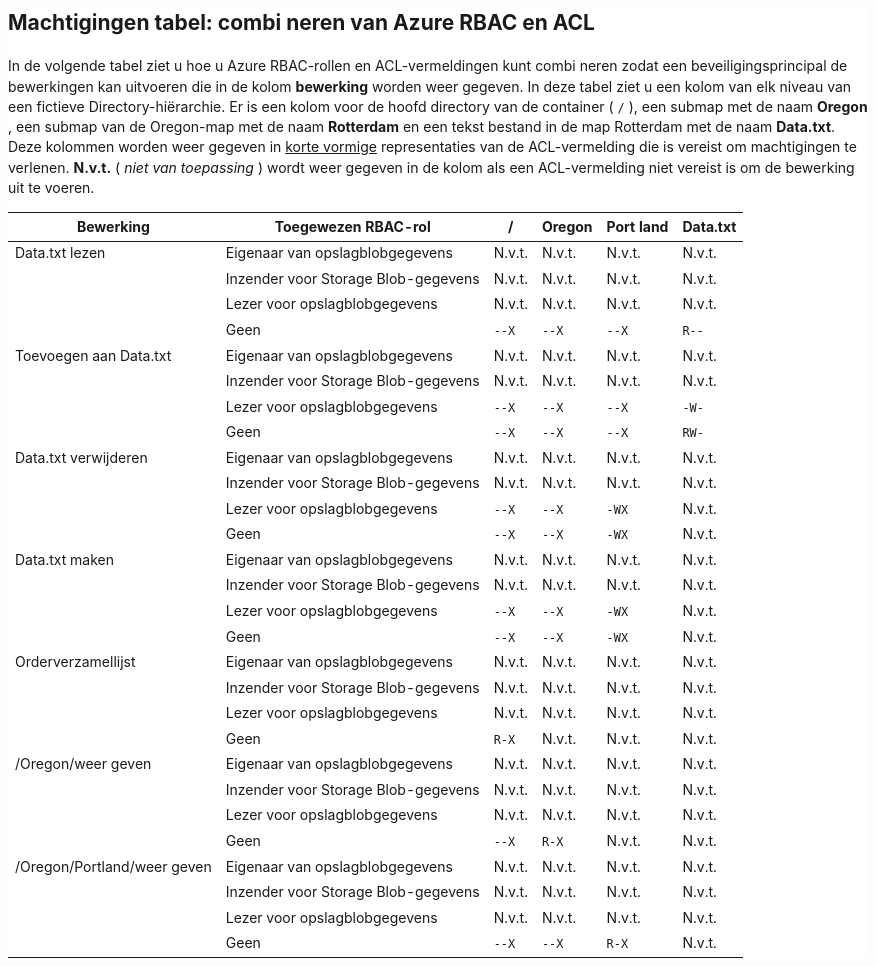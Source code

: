 ## <a name="permissions-table-combining-azure-rbac-and-acl"></a>Machtigingen tabel: combi neren van Azure RBAC en ACL

In de volgende tabel ziet u hoe u Azure RBAC-rollen en ACL-vermeldingen kunt combi neren zodat een beveiligingsprincipal de bewerkingen kan uitvoeren die in de kolom **bewerking** worden weer gegeven. In deze tabel ziet u een kolom van elk niveau van een fictieve Directory-hiërarchie. Er is een kolom voor de hoofd directory van de container ( `/` ), een submap met de naam **Oregon** , een submap van de Oregon-map met de naam **Rotterdam** en een tekst bestand in de map Rotterdam met de naam **Data.txt**. Deze kolommen worden weer gegeven in [korte vormige](data-lake-storage-access-control.md#short-forms-for-permissions) representaties van de ACL-vermelding die is vereist om machtigingen te verlenen. **N.v.t.** ( _niet van toepassing_ ) wordt weer gegeven in de kolom als een ACL-vermelding niet vereist is om de bewerking uit te voeren.

|    Bewerking             | Toegewezen RBAC-rol               |    /        | Oregon     | Port land | Data.txt |             
|--------------------------|----------------------------------|-------------|-------------|-----------|----------|
| Data.txt lezen            |   Eigenaar van opslagblobgegevens        | N.v.t.      | N.v.t.      | N.v.t.       | N.v.t.    |  
|                          |   Inzender voor Storage Blob-gegevens  | N.v.t.      | N.v.t.      | N.v.t.       | N.v.t.    |
|                          |   Lezer voor opslagblobgegevens       | N.v.t.      | N.v.t.      | N.v.t.       | N.v.t.    |
|                          |   Geen                           | `--X`    | `--X`    | `--X`     | `R--`  |
| Toevoegen aan Data.txt       |   Eigenaar van opslagblobgegevens        | N.v.t.      | N.v.t.      | N.v.t.       | N.v.t.    |
|                          |   Inzender voor Storage Blob-gegevens  | N.v.t.      | N.v.t.      | N.v.t.       | N.v.t.    |
|                          |   Lezer voor opslagblobgegevens       | `--X`    | `--X`    | `--X`     | `-W-`  |
|                          |   Geen                           | `--X`    | `--X`    | `--X`     | `RW-`  |
| Data.txt verwijderen          |   Eigenaar van opslagblobgegevens        | N.v.t.      | N.v.t.      | N.v.t.       | N.v.t.    |
|                          |   Inzender voor Storage Blob-gegevens  | N.v.t.      | N.v.t.      | N.v.t.       | N.v.t.    |
|                          |   Lezer voor opslagblobgegevens       | `--X`    | `--X`    | `-WX`     | N.v.t.    |
|                          |   Geen                           | `--X`    | `--X`    | `-WX`     | N.v.t.    |
| Data.txt maken          |   Eigenaar van opslagblobgegevens        | N.v.t.      | N.v.t.      | N.v.t.       | N.v.t.    |
|                          |   Inzender voor Storage Blob-gegevens  | N.v.t.      | N.v.t.      | N.v.t.       | N.v.t.    |
|                          |   Lezer voor opslagblobgegevens       | `--X`    | `--X`    | `-WX`     | N.v.t.    |
|                          |   Geen                           | `--X`    | `--X`    | `-WX`     | N.v.t.    |
| Orderverzamellijst                   |   Eigenaar van opslagblobgegevens        | N.v.t.      | N.v.t.      | N.v.t.       | N.v.t.    |
|                          |   Inzender voor Storage Blob-gegevens  | N.v.t.      | N.v.t.      | N.v.t.       | N.v.t.    |
|                          |   Lezer voor opslagblobgegevens       | N.v.t.      | N.v.t.      | N.v.t.       | N.v.t.    |
|                          |   Geen                           | `R-X`    | N.v.t.      | N.v.t.       | N.v.t.    |
| /Oregon/weer geven            |   Eigenaar van opslagblobgegevens        | N.v.t.      | N.v.t.      | N.v.t.       | N.v.t.    |
|                          |   Inzender voor Storage Blob-gegevens  | N.v.t.      | N.v.t.      | N.v.t.       | N.v.t.    |
|                          |   Lezer voor opslagblobgegevens       | N.v.t.      | N.v.t.      | N.v.t.       | N.v.t.    |
|                          |   Geen                           | `--X`    | `R-X`    | N.v.t.       | N.v.t.    |
| /Oregon/Portland/weer geven   |   Eigenaar van opslagblobgegevens        | N.v.t.      | N.v.t.      | N.v.t.       | N.v.t.    |
|                          |   Inzender voor Storage Blob-gegevens  | N.v.t.      | N.v.t.      | N.v.t.       | N.v.t.    |
|                          |   Lezer voor opslagblobgegevens       | N.v.t.      | N.v.t.      | N.v.t.       | N.v.t.    |
|                          |   Geen                           | `--X`    | `--X`    | `R-X`     | N.v.t.    |
